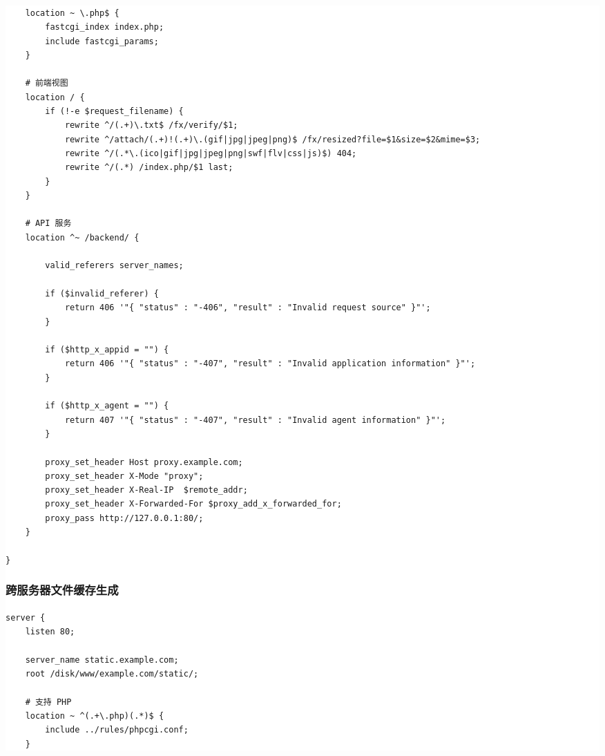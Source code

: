 		location ~ \.php$ {
			fastcgi_index index.php;
			include fastcgi_params;
		}
		
		# 前端视图
		location / {
			if (!-e $request_filename) {
				rewrite ^/(.+)\.txt$ /fx/verify/$1;
				rewrite ^/attach/(.+)!(.+)\.(gif|jpg|jpeg|png)$ /fx/resized?file=$1&size=$2&mime=$3;
				rewrite ^/(.*\.(ico|gif|jpg|jpeg|png|swf|flv|css|js)$) 404;
				rewrite ^/(.*) /index.php/$1 last;
			}
		}
		
		# API 服务
		location ^~ /backend/ {
		
			valid_referers server_names;
			
			if ($invalid_referer) {
				return 406 '"{ "status" : "-406", "result" : "Invalid request source" }"';
			}
			
			if ($http_x_appid = "") {
				return 406 '"{ "status" : "-407", "result" : "Invalid application information" }"';
			}
			
			if ($http_x_agent = "") {
				return 407 '"{ "status" : "-407", "result" : "Invalid agent information" }"';
			}
		
			proxy_set_header Host proxy.example.com;
			proxy_set_header X-Mode "proxy";
			proxy_set_header X-Real-IP  $remote_addr;
			proxy_set_header X-Forwarded-For $proxy_add_x_forwarded_for;
			proxy_pass http://127.0.0.1:80/;
		}

	}
	
### 跨服务器文件缓存生成
	
	server {
		listen 80;
		
		server_name static.example.com;
		root /disk/www/example.com/static/;

		# 支持 PHP
		location ~ ^(.+\.php)(.*)$ {
			include ../rules/phpcgi.conf;
		}
		